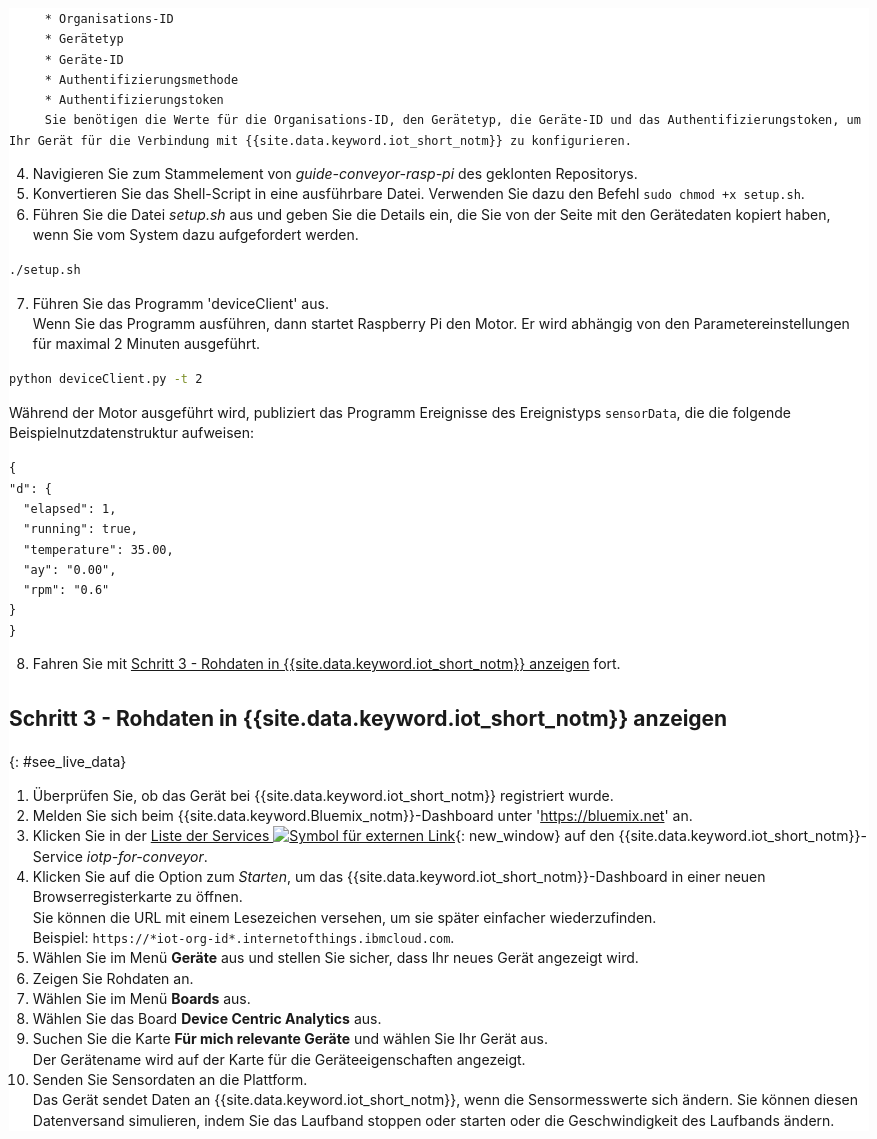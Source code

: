 	     * Organisations-ID
	     * Gerätetyp
	     * Geräte-ID
	     * Authentifizierungsmethode
	     * Authentifizierungstoken
	     Sie benötigen die Werte für die Organisations-ID, den Gerätetyp, die Geräte-ID und das Authentifizierungstoken, um Ihr Gerät für die Verbindung mit {{site.data.keyword.iot_short_notm}} zu konfigurieren.
4. Navigieren Sie zum Stammelement von *guide-conveyor-rasp-pi* des geklonten Repositorys.
5. Konvertieren Sie das Shell-Script in eine ausführbare Datei. Verwenden Sie dazu den Befehl `sudo chmod +x setup.sh`.
6. Führen Sie die Datei *setup.sh* aus und geben Sie die Details ein, die Sie von der Seite mit den Gerätedaten kopiert haben, wenn Sie vom System dazu aufgefordert werden.
```bash  
./setup.sh
```  

7. Führen Sie das Programm 'deviceClient' aus.  
Wenn Sie das Programm ausführen, dann startet Raspberry Pi den Motor. Er wird abhängig von den Parametereinstellungen für maximal 2 Minuten ausgeführt.
```bash
python deviceClient.py -t 2
```

Während der Motor ausgeführt wird, publiziert das Programm Ereignisse des Ereignistyps `sensorData`, die die folgende Beispielnutzdatenstruktur aufweisen:  
```
{
"d": {
  "elapsed": 1,
  "running": true,
  "temperature": 35.00,
  "ay": "0.00",
  "rpm": "0.6"
}
}
```

8. Fahren Sie mit [Schritt 3 - Rohdaten in {{site.data.keyword.iot_short_notm}} anzeigen](#see_live_data) fort.

## Schritt 3 - Rohdaten in {{site.data.keyword.iot_short_notm}} anzeigen
{: #see_live_data}
1. Überprüfen Sie, ob das Gerät bei {{site.data.keyword.iot_short_notm}} registriert wurde.
 1. Melden Sie sich beim {{site.data.keyword.Bluemix_notm}}-Dashboard unter 'https://bluemix.net' an.
 2. Klicken Sie in der [Liste der Services ![Symbol für externen Link](../../../icons/launch-glyph.svg "Symbol für externen Link")](https://bluemix.net/dashboard/services){: new_window} auf den {{site.data.keyword.iot_short_notm}}-Service *iotp-for-conveyor*.
 3. Klicken Sie auf die Option zum *Starten*, um das {{site.data.keyword.iot_short_notm}}-Dashboard in einer neuen Browserregisterkarte zu öffnen.  
Sie können die URL mit einem Lesezeichen versehen, um sie später einfacher wiederzufinden.   
Beispiel: `https://*iot-org-id*.internetofthings.ibmcloud.com`.
 4. Wählen Sie im Menü **Geräte** aus und stellen Sie sicher, dass Ihr neues Gerät angezeigt wird.
2. Zeigen Sie Rohdaten an.
 1. Wählen Sie im Menü **Boards** aus.
 3. Wählen Sie das Board **Device Centric Analytics** aus.
 4. Suchen Sie die Karte **Für mich relevante Geräte** und wählen Sie Ihr Gerät aus.  
Der Gerätename wird auf der Karte für die Geräteeigenschaften angezeigt.
4. Senden Sie Sensordaten an die Plattform.   
Das Gerät sendet Daten an {{site.data.keyword.iot_short_notm}}, wenn die Sensormesswerte sich ändern. Sie können diesen Datenversand simulieren, indem Sie das Laufband stoppen oder starten oder die Geschwindigkeit des Laufbands ändern.   